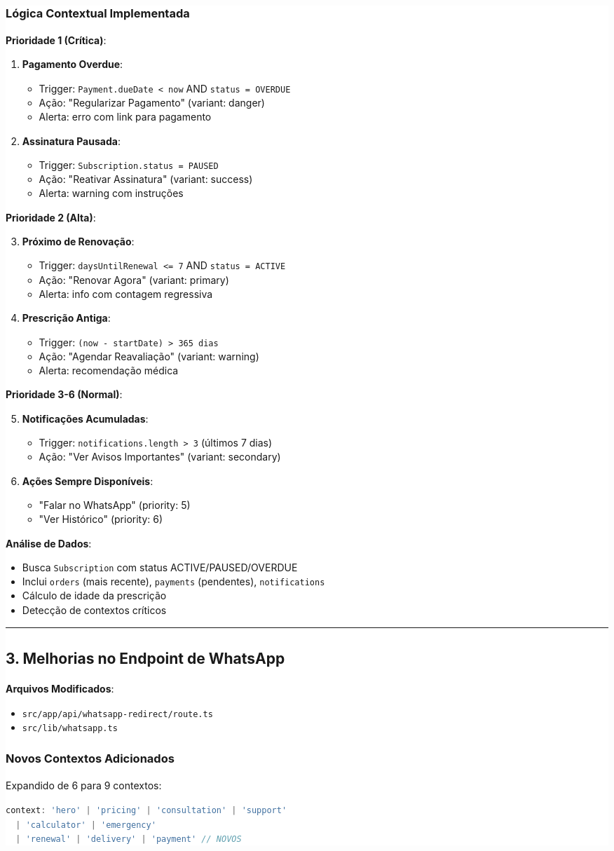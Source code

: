 ### Lógica Contextual Implementada

**Prioridade 1 (Crítica)**:

1. **Pagamento Overdue**:
   - Trigger: `Payment.dueDate < now` AND `status = OVERDUE`
   - Ação: "Regularizar Pagamento" (variant: danger)
   - Alerta: erro com link para pagamento

2. **Assinatura Pausada**:
   - Trigger: `Subscription.status = PAUSED`
   - Ação: "Reativar Assinatura" (variant: success)
   - Alerta: warning com instruções

**Prioridade 2 (Alta)**:

3. **Próximo de Renovação**:
   - Trigger: `daysUntilRenewal <= 7` AND `status = ACTIVE`
   - Ação: "Renovar Agora" (variant: primary)
   - Alerta: info com contagem regressiva

4. **Prescrição Antiga**:
   - Trigger: `(now - startDate) > 365 dias`
   - Ação: "Agendar Reavaliação" (variant: warning)
   - Alerta: recomendação médica

**Prioridade 3-6 (Normal)**:

5. **Notificações Acumuladas**:
   - Trigger: `notifications.length > 3` (últimos 7 dias)
   - Ação: "Ver Avisos Importantes" (variant: secondary)

6. **Ações Sempre Disponíveis**:
   - "Falar no WhatsApp" (priority: 5)
   - "Ver Histórico" (priority: 6)

**Análise de Dados**:
- Busca `Subscription` com status ACTIVE/PAUSED/OVERDUE
- Inclui `orders` (mais recente), `payments` (pendentes), `notifications`
- Cálculo de idade da prescrição
- Detecção de contextos críticos

---

## 3. Melhorias no Endpoint de WhatsApp

**Arquivos Modificados**:
- `src/app/api/whatsapp-redirect/route.ts`
- `src/lib/whatsapp.ts`

### Novos Contextos Adicionados

Expandido de 6 para 9 contextos:

```typescript
context: 'hero' | 'pricing' | 'consultation' | 'support'
  | 'calculator' | 'emergency'
  | 'renewal' | 'delivery' | 'payment' // NOVOS
```

